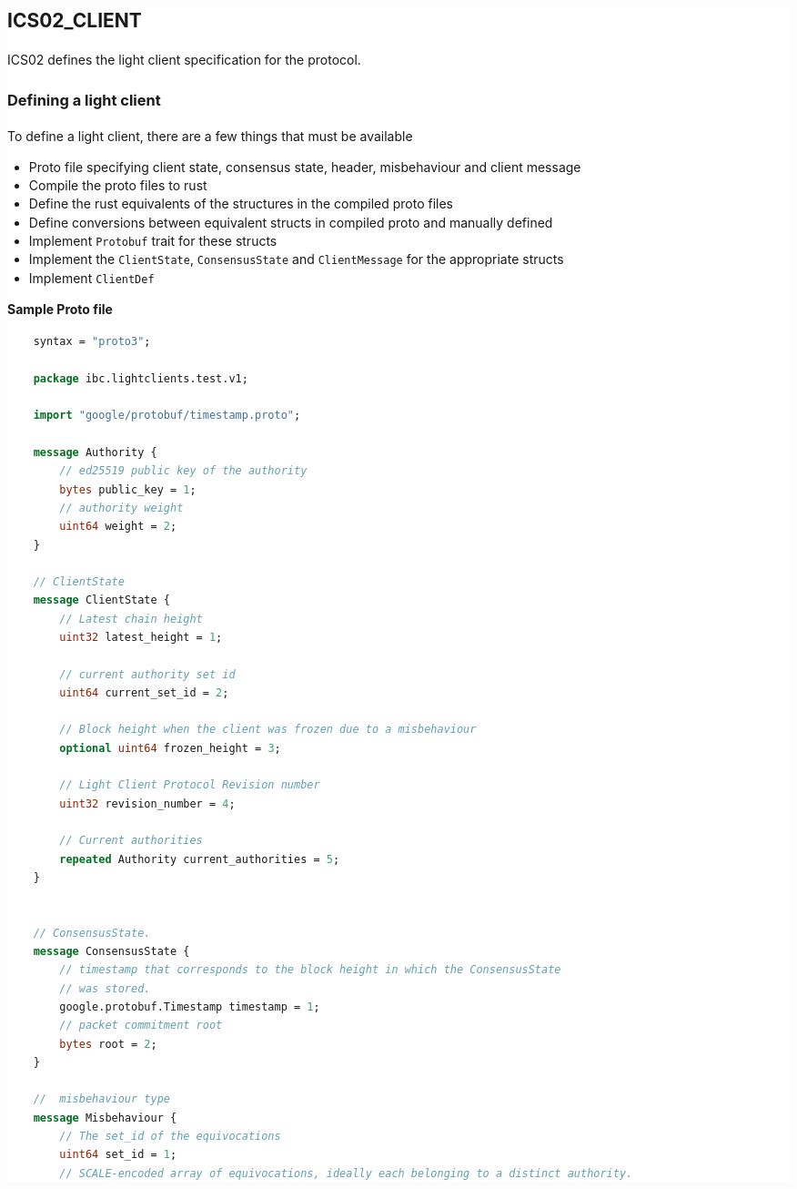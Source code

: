 ## ICS02_CLIENT

ICS02 defines the light client specification for the protocol.

### Defining a light client

To define a light client, there are a few things that must be available  
- Proto file specifying client state, consensus state, header, misbehaviour and client message
- Compile the proto files to rust
- Define the rust equivalents of the structures in the compiled proto files
- Define conversions between equivalent structs in compiled proto and manually defined
- Implement `Protobuf` trait for these structs
- Implement the `ClientState`, `ConsensusState` and `ClientMessage` for the appropriate structs
- Implement `ClientDef`


**Sample Proto file**
```proto
    syntax = "proto3";  

    package ibc.lightclients.test.v1;  

    import "google/protobuf/timestamp.proto";

    message Authority {
        // ed25519 public key of the authority
        bytes public_key = 1;
        // authority weight
        uint64 weight = 2;
    }

    // ClientState
    message ClientState {
        // Latest chain height
        uint32 latest_height = 1;

        // current authority set id
        uint64 current_set_id = 2;

        // Block height when the client was frozen due to a misbehaviour
        optional uint64 frozen_height = 3;

        // Light Client Protocol Revision number
        uint32 revision_number = 4;

        // Current authorities
        repeated Authority current_authorities = 5;
    }


    // ConsensusState.
    message ConsensusState {
        // timestamp that corresponds to the block height in which the ConsensusState
        // was stored.
        google.protobuf.Timestamp timestamp = 1;
        // packet commitment root
        bytes root = 2;
    }

    //  misbehaviour type
    message Misbehaviour {
        // The set_id of the equivocations
        uint64 set_id = 1;
        // SCALE-encoded array of equivocations, ideally each belonging to a distinct authority.
```